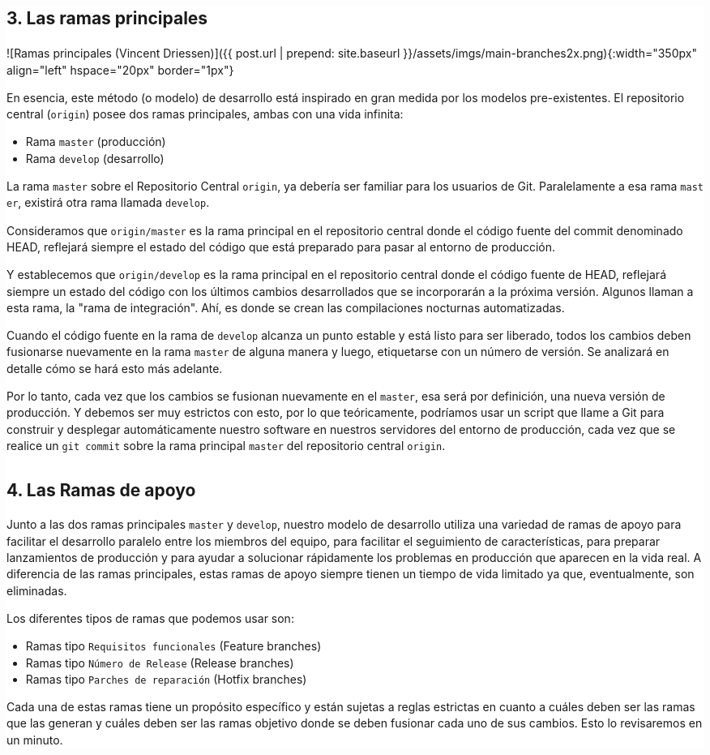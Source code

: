 
## 3. Las ramas principales


![Ramas principales (Vincent Driessen)]({{  post.url | prepend: site.baseurl  }}/assets/imgs/main-branches2x.png){:width="350px" align="left" hspace="20px"  border="1px"}



En esencia, este método (o modelo) de desarrollo está inspirado en gran medida por los modelos pre-existentes. El repositorio central (`origin`) posee dos ramas principales, ambas con una vida infinita:

* Rama `master`   (producción)
* Rama `develop`  (desarrollo)

La rama `master` sobre el Repositorio Central `origin`, ya debería ser familiar para los usuarios de Git. Paralelamente a esa rama `master`, existirá otra rama llamada `develop`.


Consideramos que `origin/master` es la rama principal en el repositorio central donde el código fuente del commit denominado HEAD, reflejará siempre el estado del código que está preparado para pasar al entorno de producción.


Y establecemos que `origin/develop` es la rama principal en el repositorio central donde el código fuente de HEAD, reflejará siempre un estado del código con los últimos cambios desarrollados que se incorporarán a la próxima versión. Algunos llaman a esta rama, la "rama de integración". Ahí, es donde se crean las compilaciones nocturnas automatizadas.

Cuando el código fuente en la rama de `develop` alcanza un punto estable y está listo para ser liberado, todos los cambios deben fusionarse nuevamente en la rama `master` de alguna manera y luego, etiquetarse con un número de versión. Se analizará en detalle cómo se hará esto más adelante.

Por lo tanto, cada vez que los cambios se fusionan nuevamente en el `master`, esa será por definición, una nueva versión de producción. Y debemos ser muy estrictos con esto, por lo que teóricamente, podríamos usar un script que llame a Git para construir y desplegar automáticamente nuestro software en nuestros servidores del entorno de producción, cada vez que se realice un `git commit` sobre la rama principal `master` del repositorio central `origin`.


## 4. Las Ramas de apoyo


Junto a las dos ramas principales `master` y `develop`, nuestro modelo de desarrollo utiliza una variedad de ramas de apoyo para facilitar el desarrollo paralelo entre los miembros del equipo, para facilitar el seguimiento de características, para preparar lanzamientos de producción y para ayudar a solucionar rápidamente los problemas en producción que aparecen en la vida real. A diferencia de las ramas principales, estas ramas de apoyo siempre tienen un tiempo de vida limitado ya que, eventualmente, son eliminadas.

Los diferentes tipos de ramas que podemos usar son:

* Ramas tipo `Requisitos funcionales` (Feature branches)
* Ramas tipo `Número de Release`      (Release branches)
* Ramas tipo `Parches de reparación`  (Hotfix branches)


Cada una de estas ramas tiene un propósito específico y están sujetas a reglas estrictas en cuanto a cuáles deben ser las ramas que las generan y cuáles deben ser las ramas objetivo donde se deben fusionar cada uno de sus cambios. Esto lo revisaremos en un minuto.
